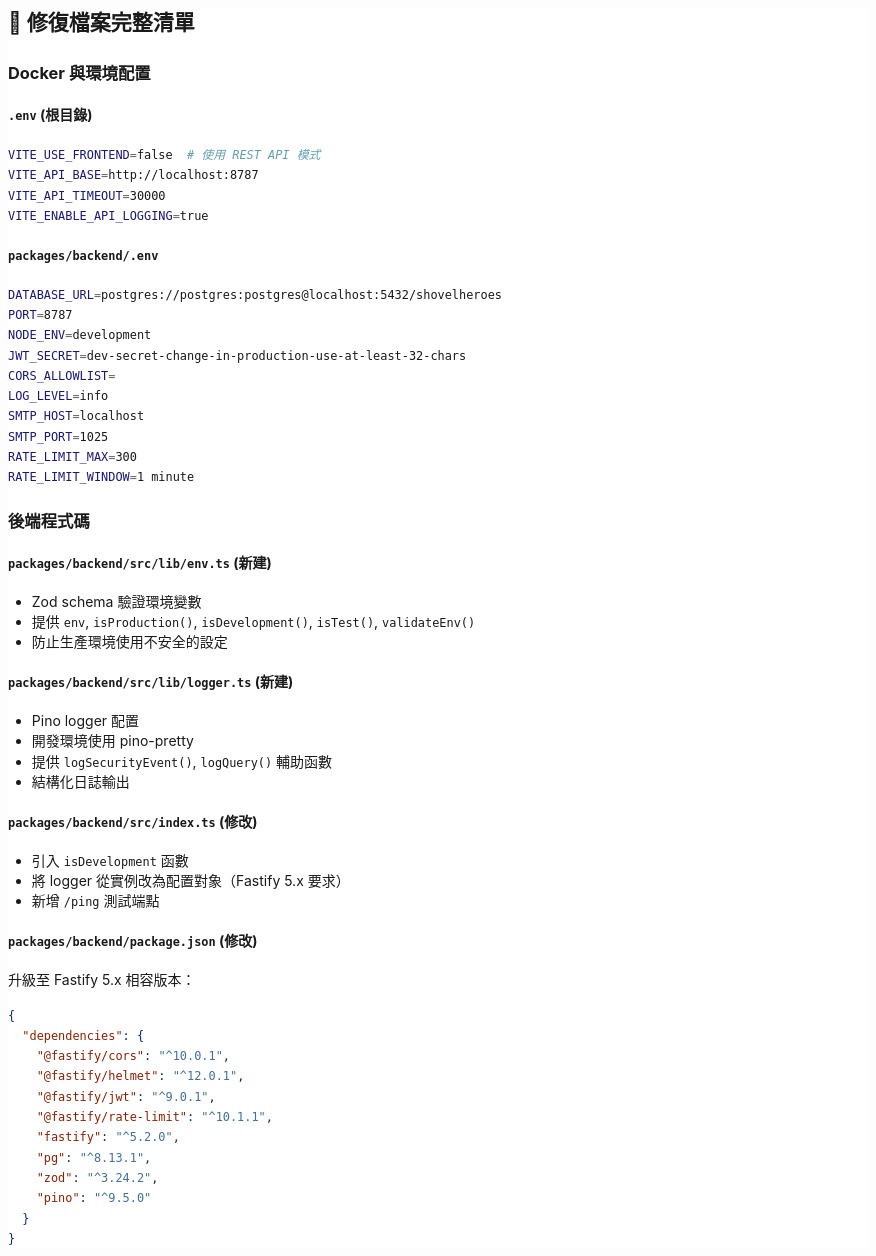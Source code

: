 
## 📁 修復檔案完整清單

### Docker 與環境配置

#### `.env` (根目錄)
```bash
VITE_USE_FRONTEND=false  # 使用 REST API 模式
VITE_API_BASE=http://localhost:8787
VITE_API_TIMEOUT=30000
VITE_ENABLE_API_LOGGING=true
```

#### `packages/backend/.env`
```bash
DATABASE_URL=postgres://postgres:postgres@localhost:5432/shovelheroes
PORT=8787
NODE_ENV=development
JWT_SECRET=dev-secret-change-in-production-use-at-least-32-chars
CORS_ALLOWLIST=
LOG_LEVEL=info
SMTP_HOST=localhost
SMTP_PORT=1025
RATE_LIMIT_MAX=300
RATE_LIMIT_WINDOW=1 minute
```

### 後端程式碼

#### `packages/backend/src/lib/env.ts` (新建)
- Zod schema 驗證環境變數
- 提供 `env`, `isProduction()`, `isDevelopment()`, `isTest()`, `validateEnv()`
- 防止生產環境使用不安全的設定

#### `packages/backend/src/lib/logger.ts` (新建)
- Pino logger 配置
- 開發環境使用 pino-pretty
- 提供 `logSecurityEvent()`, `logQuery()` 輔助函數
- 結構化日誌輸出

#### `packages/backend/src/index.ts` (修改)
- 引入 `isDevelopment` 函數
- 將 logger 從實例改為配置對象（Fastify 5.x 要求）
- 新增 `/ping` 測試端點

#### `packages/backend/package.json` (修改)
升級至 Fastify 5.x 相容版本：
```json
{
  "dependencies": {
    "@fastify/cors": "^10.0.1",
    "@fastify/helmet": "^12.0.1",
    "@fastify/jwt": "^9.0.1",
    "@fastify/rate-limit": "^10.1.1",
    "fastify": "^5.2.0",
    "pg": "^8.13.1",
    "zod": "^3.24.2",
    "pino": "^9.5.0"
  }
}
```
